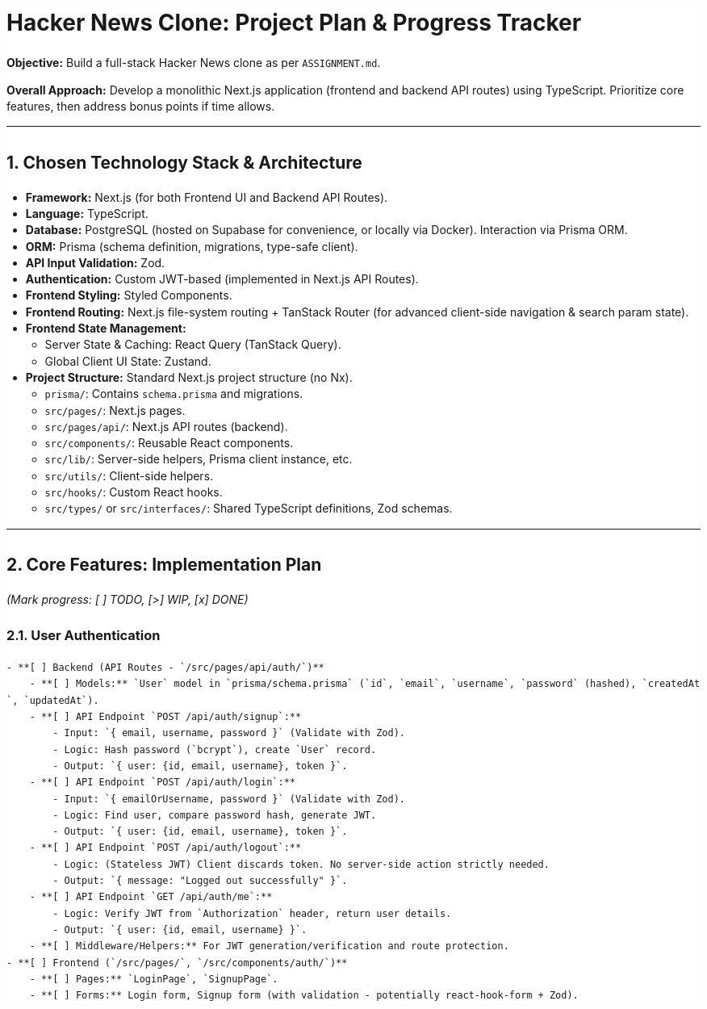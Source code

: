 # Hacker News Clone: Project Plan & Progress Tracker

**Objective:** Build a full-stack Hacker News clone as per `ASSIGNMENT.md`.

**Overall Approach:** Develop a monolithic Next.js application (frontend and backend API routes) using TypeScript. Prioritize core features, then address bonus points if time allows.

---

## 1. Chosen Technology Stack & Architecture

*   **Framework:** Next.js (for both Frontend UI and Backend API Routes).
*   **Language:** TypeScript.
*   **Database:** PostgreSQL (hosted on Supabase for convenience, or locally via Docker). Interaction via Prisma ORM.
*   **ORM:** Prisma (schema definition, migrations, type-safe client).
*   **API Input Validation:** Zod.
*   **Authentication:** Custom JWT-based (implemented in Next.js API Routes).
*   **Frontend Styling:** Styled Components.
*   **Frontend Routing:** Next.js file-system routing + TanStack Router (for advanced client-side navigation & search param state).
*   **Frontend State Management:**
    *   Server State & Caching: React Query (TanStack Query).
    *   Global Client UI State: Zustand.
*   **Project Structure:** Standard Next.js project structure (no Nx).
    *   `prisma/`: Contains `schema.prisma` and migrations.
    *   `src/pages/`: Next.js pages.
    *   `src/pages/api/`: Next.js API routes (backend).
    *   `src/components/`: Reusable React components.
    *   `src/lib/`: Server-side helpers, Prisma client instance, etc.
    *   `src/utils/`: Client-side helpers.
    *   `src/hooks/`: Custom React hooks.
    *   `src/types/` or `src/interfaces/`: Shared TypeScript definitions, Zod schemas.

---

## 2. Core Features: Implementation Plan

*(Mark progress: [ ] TODO, [>] WIP, [x] DONE)*

### 2.1. User Authentication
    - **[ ] Backend (API Routes - `/src/pages/api/auth/`)**
        - **[ ] Models:** `User` model in `prisma/schema.prisma` (`id`, `email`, `username`, `password` (hashed), `createdAt`, `updatedAt`).
        - **[ ] API Endpoint `POST /api/auth/signup`:**
            - Input: `{ email, username, password }` (Validate with Zod).
            - Logic: Hash password (`bcrypt`), create `User` record.
            - Output: `{ user: {id, email, username}, token }`.
        - **[ ] API Endpoint `POST /api/auth/login`:**
            - Input: `{ emailOrUsername, password }` (Validate with Zod).
            - Logic: Find user, compare password hash, generate JWT.
            - Output: `{ user: {id, email, username}, token }`.
        - **[ ] API Endpoint `POST /api/auth/logout`:**
            - Logic: (Stateless JWT) Client discards token. No server-side action strictly needed.
            - Output: `{ message: "Logged out successfully" }`.
        - **[ ] API Endpoint `GET /api/auth/me`:**
            - Logic: Verify JWT from `Authorization` header, return user details.
            - Output: `{ user: {id, email, username} }`.
        - **[ ] Middleware/Helpers:** For JWT generation/verification and route protection.
    - **[ ] Frontend (`/src/pages/`, `/src/components/auth/`)**
        - **[ ] Pages:** `LoginPage`, `SignupPage`.
        - **[ ] Forms:** Login form, Signup form (with validation - potentially react-hook-form + Zod).